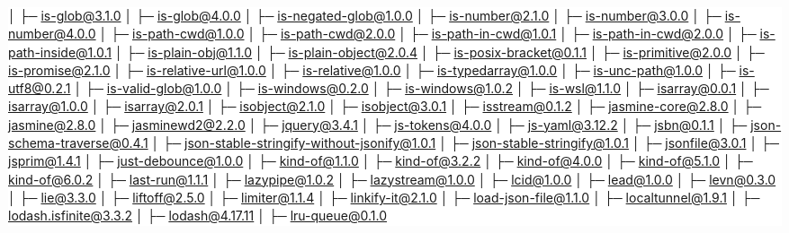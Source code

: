 │  ├─ is-glob@3.1.0
│  ├─ is-glob@4.0.0
│  ├─ is-negated-glob@1.0.0
│  ├─ is-number@2.1.0
│  ├─ is-number@3.0.0
│  ├─ is-number@4.0.0
│  ├─ is-path-cwd@1.0.0
│  ├─ is-path-cwd@2.0.0
│  ├─ is-path-in-cwd@1.0.1
│  ├─ is-path-in-cwd@2.0.0
│  ├─ is-path-inside@1.0.1
│  ├─ is-plain-obj@1.1.0
│  ├─ is-plain-object@2.0.4
│  ├─ is-posix-bracket@0.1.1
│  ├─ is-primitive@2.0.0
│  ├─ is-promise@2.1.0
│  ├─ is-relative-url@1.0.0
│  ├─ is-relative@1.0.0
│  ├─ is-typedarray@1.0.0
│  ├─ is-unc-path@1.0.0
│  ├─ is-utf8@0.2.1
│  ├─ is-valid-glob@1.0.0
│  ├─ is-windows@0.2.0
│  ├─ is-windows@1.0.2
│  ├─ is-wsl@1.1.0
│  ├─ isarray@0.0.1
│  ├─ isarray@1.0.0
│  ├─ isarray@2.0.1
│  ├─ isobject@2.1.0
│  ├─ isobject@3.0.1
│  ├─ isstream@0.1.2
│  ├─ jasmine-core@2.8.0
│  ├─ jasmine@2.8.0
│  ├─ jasminewd2@2.2.0
│  ├─ jquery@3.4.1
│  ├─ js-tokens@4.0.0
│  ├─ js-yaml@3.12.2
│  ├─ jsbn@0.1.1
│  ├─ json-schema-traverse@0.4.1
│  ├─ json-stable-stringify-without-jsonify@1.0.1
│  ├─ json-stable-stringify@1.0.1
│  ├─ jsonfile@3.0.1
│  ├─ jsprim@1.4.1
│  ├─ just-debounce@1.0.0
│  ├─ kind-of@1.1.0
│  ├─ kind-of@3.2.2
│  ├─ kind-of@4.0.0
│  ├─ kind-of@5.1.0
│  ├─ kind-of@6.0.2
│  ├─ last-run@1.1.1
│  ├─ lazypipe@1.0.2
│  ├─ lazystream@1.0.0
│  ├─ lcid@1.0.0
│  ├─ lead@1.0.0
│  ├─ levn@0.3.0
│  ├─ lie@3.3.0
│  ├─ liftoff@2.5.0
│  ├─ limiter@1.1.4
│  ├─ linkify-it@2.1.0
│  ├─ load-json-file@1.1.0
│  ├─ localtunnel@1.9.1
│  ├─ lodash.isfinite@3.3.2
│  ├─ lodash@4.17.11
│  ├─ lru-queue@0.1.0